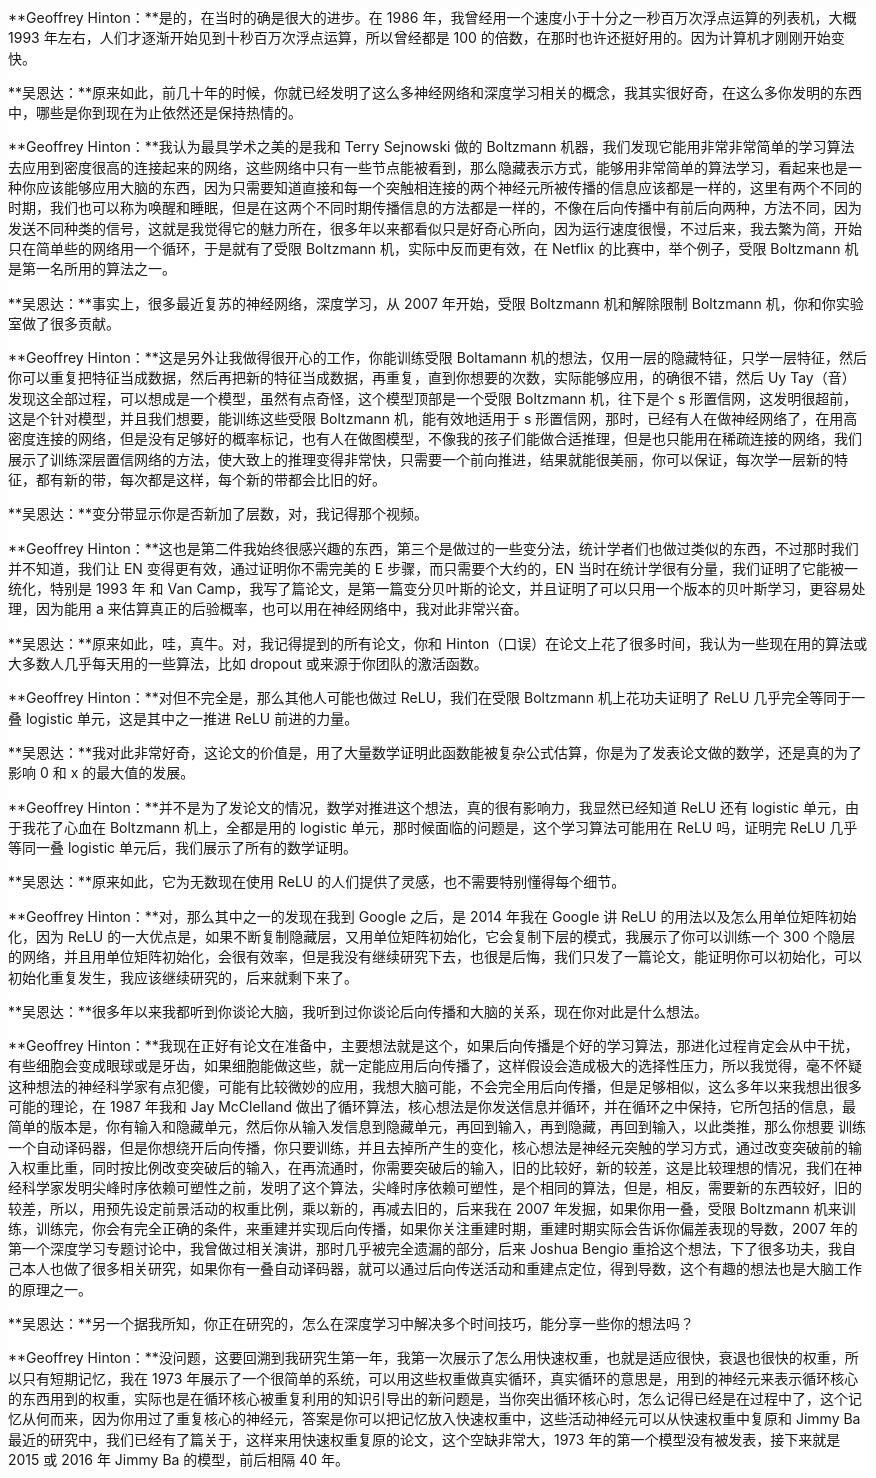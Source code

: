**Geoffrey Hinton：**是的，在当时的确是很大的进步。在 1986 年，我曾经用一个速度小于十分之一秒百万次浮点运算的列表机，大概 1993 年左右，人们才逐渐开始见到十秒百万次浮点运算，所以曾经都是 100 的倍数，在那时也许还挺好用的。因为计算机才刚刚开始变快。

**吴恩达：**原来如此，前几十年的时候，你就已经发明了这么多神经网络和深度学习相关的概念，我其实很好奇，在这么多你发明的东西中，哪些是你到现在为止依然还是保持热情的。

**Geoffrey Hinton：**我认为最具学术之美的是我和 Terry Sejnowski 做的 Boltzmann 机器，我们发现它能用非常非常简单的学习算法去应用到密度很高的连接起来的网络，这些网络中只有一些节点能被看到，那么隐藏表示方式，能够用非常简单的算法学习，看起来也是一种你应该能够应用大脑的东西，因为只需要知道直接和每一个突触相连接的两个神经元所被传播的信息应该都是一样的，这里有两个不同的时期，我们也可以称为唤醒和睡眠，但是在这两个不同时期传播信息的方法都是一样的，不像在后向传播中有前后向两种，方法不同，因为发送不同种类的信号，这就是我觉得它的魅力所在，很多年以来都看似只是好奇心所向，因为运行速度很慢，不过后来，我去繁为简，开始只在简单些的网络用一个循环，于是就有了受限 Boltzmann 机，实际中反而更有效，在 Netflix 的比赛中，举个例子，受限 Boltzmann 机是第一名所用的算法之一。

**吴恩达：**事实上，很多最近复苏的神经网络，深度学习，从 2007 年开始，受限 Boltzmann 机和解除限制 Boltzmann 机，你和你实验室做了很多贡献。

**Geoffrey Hinton：**这是另外让我做得很开心的工作，你能训练受限 Boltamann 机的想法，仅用一层的隐藏特征，只学一层特征，然后你可以重复把特征当成数据，然后再把新的特征当成数据，再重复，直到你想要的次数，实际能够应用，的确很不错，然后 Uy Tay（音）发现这全部过程，可以想成是一个模型，虽然有点奇怪，这个模型顶部是一个受限 Boltzmann 机，往下是个 s 形置信网，这发明很超前，这是个针对模型，并且我们想要，能训练这些受限 Boltzmann 机，能有效地适用于 s 形置信网，那时，已经有人在做神经网络了，在用高密度连接的网络，但是没有足够好的概率标记，也有人在做图模型，不像我的孩子们能做合适推理，但是也只能用在稀疏连接的网络，我们展示了训练深层置信网络的方法，使大致上的推理变得非常快，只需要一个前向推进，结果就能很美丽，你可以保证，每次学一层新的特征，都有新的带，每次都是这样，每个新的带都会比旧的好。

**吴恩达：**变分带显示你是否新加了层数，对，我记得那个视频。

**Geoffrey Hinton：**这也是第二件我始终很感兴趣的东西，第三个是做过的一些变分法，统计学者们也做过类似的东西，不过那时我们并不知道，我们让 EN 变得更有效，通过证明你不需完美的 E 步骤，而只需要个大约的，EN 当时在统计学很有分量，我们证明了它能被一统化，特别是 1993 年 和 Van Camp，我写了篇论文，是第一篇变分贝叶斯的论文，并且证明了可以只用一个版本的贝叶斯学习，更容易处理，因为能用 a 来估算真正的后验概率，也可以用在神经网络中，我对此非常兴奋。

**吴恩达：**原来如此，哇，真牛。对，我记得提到的所有论文，你和 Hinton（口误）在论文上花了很多时间，我认为一些现在用的算法或大多数人几乎每天用的一些算法，比如 dropout 或来源于你团队的激活函数。

**Geoffrey Hinton：**对但不完全是，那么其他人可能也做过 ReLU，我们在受限 Boltzmann 机上花功夫证明了 ReLU 几乎完全等同于一叠 logistic 单元，这是其中之一推进 ReLU 前进的力量。

**吴恩达：**我对此非常好奇，这论文的价值是，用了大量数学证明此函数能被复杂公式估算，你是为了发表论文做的数学，还是真的为了影响 0 和 x 的最大值的发展。

**Geoffrey Hinton：**并不是为了发论文的情况，数学对推进这个想法，真的很有影响力，我显然已经知道 ReLU 还有 logistic 单元，由于我花了心血在 Boltzmann 机上，全都是用的 logistic 单元，那时候面临的问题是，这个学习算法可能用在 ReLU 吗，证明完 ReLU 几乎等同一叠 logistic 单元后，我们展示了所有的数学证明。

**吴恩达：**原来如此，它为无数现在使用 ReLU 的人们提供了灵感，也不需要特别懂得每个细节。

**Geoffrey Hinton：**对，那么其中之一的发现在我到 Google 之后，是 2014 年我在 Google 讲 ReLU 的用法以及怎么用单位矩阵初始化，因为 ReLU 的一大优点是，如果不断复制隐藏层，又用单位矩阵初始化，它会复制下层的模式，我展示了你可以训练一个 300 个隐层的网络，并且用单位矩阵初始化，会很有效率，但是我没有继续研究下去，也很是后悔，我们只发了一篇论文，能证明你可以初始化，可以初始化重复发生，我应该继续研究的，后来就剩下来了。

**吴恩达：**很多年以来我都听到你谈论大脑，我听到过你谈论后向传播和大脑的关系，现在你对此是什么想法。

**Geoffrey Hinton：**我现在正好有论文在准备中，主要想法就是这个，如果后向传播是个好的学习算法，那进化过程肯定会从中干扰，有些细胞会变成眼球或是牙齿，如果细胞能做这些，就一定能应用后向传播了，这样假设会造成极大的选择性压力，所以我觉得，毫不怀疑这种想法的神经科学家有点犯傻，可能有比较微妙的应用，我想大脑可能，不会完全用后向传播，但是足够相似，这么多年以来我想出很多可能的理论，在 1987 年我和 Jay McClelland 做出了循环算法，核心想法是你发送信息并循环，并在循环之中保持，它所包括的信息，最简单的版本是，你有输入和隐藏单元，然后你从输入发信息到隐藏单元，再回到输入，再到隐藏，再回到输入，以此类推，那么你想要
训练一个自动译码器，但是你想绕开后向传播，你只要训练，并且去掉所产生的变化，核心想法是神经元突触的学习方式，通过改变突破前的输入权重比重，同时按比例改变突破后的输入，在再流通时，你需要突破后的输入，旧的比较好，新的较差，这是比较理想的情况，我们在神经科学家发明尖峰时序依赖可塑性之前，发明了这个算法，尖峰时序依赖可塑性，是个相同的算法，但是，相反，需要新的东西较好，旧的较差，所以，用预先设定前景活动的权重比例，乘以新的，再减去旧的，后来我在 2007 年发掘，如果你用一叠，受限 Boltzmann 机来训练，训练完，你会有完全正确的条件，来重建并实现后向传播，如果你关注重建时期，重建时期实际会告诉你偏差表现的导数，2007 年的第一个深度学习专题讨论中，我曾做过相关演讲，那时几乎被完全遗漏的部分，后来 Joshua Bengio 重拾这个想法，下了很多功夫，我自己本人也做了很多相关研究，如果你有一叠自动译码器，就可以通过后向传送活动和重建点定位，得到导数，这个有趣的想法也是大脑工作的原理之一。

**吴恩达：**另一个据我所知，你正在研究的，怎么在深度学习中解决多个时间技巧，能分享一些你的想法吗？

**Geoffrey Hinton：**没问题，这要回溯到我研究生第一年，我第一次展示了怎么用快速权重，也就是适应很快，衰退也很快的权重，所以只有短期记忆，我在 1973 年展示了一个很简单的系统，可以用这些权重做真实循环，真实循环的意思是，用到的神经元来表示循环核心的东西用到的权重，实际也是在循环核心被重复利用的知识引导出的新问题是，当你突出循环核心时，怎么记得已经是在过程中了，这个记忆从何而来，因为你用过了重复核心的神经元，答案是你可以把记忆放入快速权重中，这些活动神经元可以从快速权重中复原和 Jimmy Ba 最近的研究中，我们已经有了篇关于，这样来用快速权重复原的论文，这个空缺非常大，1973 年的第一个模型没有被发表，接下来就是 2015 或 2016 年 Jimmy Ba 的模型，前后相隔 40 年。
